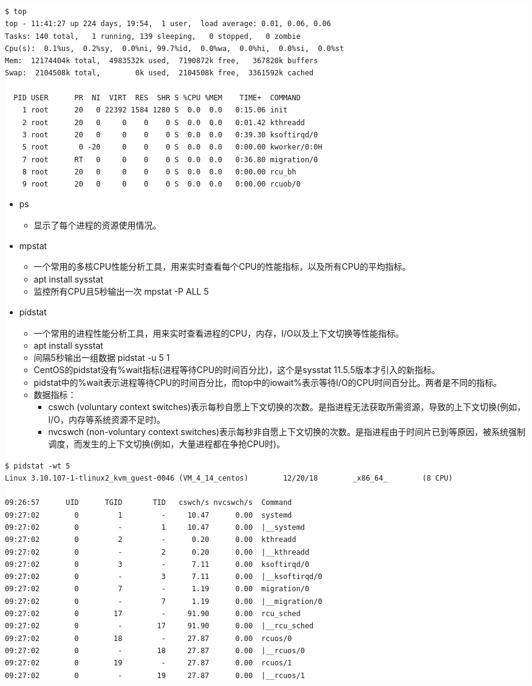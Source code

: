 

```
$ top
top - 11:41:27 up 224 days, 19:54,  1 user,  load average: 0.01, 0.06, 0.06
Tasks: 140 total,   1 running, 139 sleeping,   0 stopped,   0 zombie
Cpu(s):  0.1%us,  0.2%sy,  0.0%ni, 99.7%id,  0.0%wa,  0.0%hi,  0.0%si,  0.0%st
Mem:  12174404k total,  4983532k used,  7190872k free,   367820k buffers
Swap:  2104508k total,        0k used,  2104508k free,  3361592k cached

  PID USER      PR  NI  VIRT  RES  SHR S %CPU %MEM    TIME+  COMMAND                                                                                                                                    
    1 root      20   0 22392 1584 1280 S  0.0  0.0   0:15.06 init                                                                                                                            
    2 root      20   0     0    0    0 S  0.0  0.0   0:01.42 kthreadd                                                                                                                        
    3 root      20   0     0    0    0 S  0.0  0.0   0:39.30 ksoftirqd/0                                                                                                                     
    5 root       0 -20     0    0    0 S  0.0  0.0   0:00.00 kworker/0:0H                                                                                                                    
    7 root      RT   0     0    0    0 S  0.0  0.0   0:36.80 migration/0                                                                                                                     
    8 root      20   0     0    0    0 S  0.0  0.0   0:00.00 rcu_bh                                                                                                                          
    9 root      20   0     0    0    0 S  0.0  0.0   0:00.00 rcuob/0         
```

* ps
	- 显示了每个进程的资源使用情况。

* mpstat
	- 一个常用的多核CPU性能分析工具，用来实时查看每个CPU的性能指标，以及所有CPU的平均指标。
	- apt install sysstat
	- 监控所有CPU且5秒输出一次 mpstat -P ALL 5 

* pidstat
	- 一个常用的进程性能分析工具，用来实时查看进程的CPU，内存，I/O以及上下文切换等性能指标。
	- apt install sysstat
	- 间隔5秒输出一组数据 pidstat -u 5 1
	- CentOS的pidstat没有%wait指标(进程等待CPU的时间百分比)，这个是sysstat 11.5.5版本才引入的新指标。
	- pidstat中的%wait表示进程等待CPU的时间百分比，而top中的iowait%表示等待I/O的CPU时间百分比。两者是不同的指标。
	- 数据指标：
		+ cswch (voluntary context switches)表示每秒自愿上下文切换的次数。是指进程无法获取所需资源，导致的上下文切换(例如，I/O，内存等系统资源不足时)。
		+ nvcswch (non-voluntary context switches)表示每秒非自愿上下文切换的次数。是指进程由于时间片已到等原因，被系统强制调度，而发生的上下文切换(例如，大量进程都在争抢CPU时)。

```
$ pidstat -wt 5
Linux 3.10.107-1-tlinux2_kvm_guest-0046 (VM_4_14_centos)        12/20/18        _x86_64_        (8 CPU)

09:26:57      UID      TGID       TID   cswch/s nvcswch/s  Command
09:27:02        0         1         -     10.47      0.00  systemd
09:27:02        0         -         1     10.47      0.00  |__systemd
09:27:02        0         2         -      0.20      0.00  kthreadd
09:27:02        0         -         2      0.20      0.00  |__kthreadd
09:27:02        0         3         -      7.11      0.00  ksoftirqd/0
09:27:02        0         -         3      7.11      0.00  |__ksoftirqd/0
09:27:02        0         7         -      1.19      0.00  migration/0
09:27:02        0         -         7      1.19      0.00  |__migration/0
09:27:02        0        17         -     91.90      0.00  rcu_sched
09:27:02        0         -        17     91.90      0.00  |__rcu_sched
09:27:02        0        18         -     27.87      0.00  rcuos/0
09:27:02        0         -        18     27.87      0.00  |__rcuos/0
09:27:02        0        19         -     27.87      0.00  rcuos/1
09:27:02        0         -        19     27.87      0.00  |__rcuos/1
```